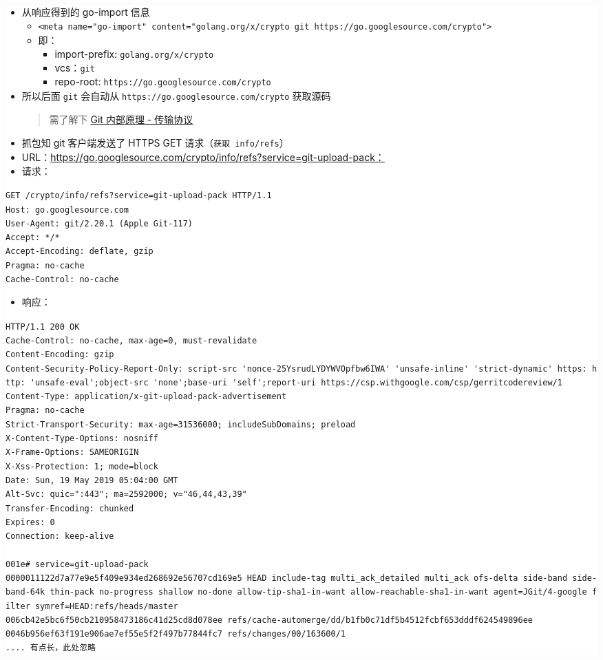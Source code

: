 - 从响应得到的 go-import 信息
  - `<meta name="go-import" content="golang.org/x/crypto git https://go.googlesource.com/crypto">`
  - 即：
    - import-prefix: `golang.org/x/crypto`
    - vcs：`git`
    - repo-root: `https://go.googlesource.com/crypto`
- 所以后面 `git` 会自动从 `https://go.googlesource.com/crypto` 获取源码
  > 需了解下 [Git 内部原理 - 传输协议](https://git-scm.com/book/zh/v1/Git-%E5%86%85%E9%83%A8%E5%8E%9F%E7%90%86-%E4%BC%A0%E8%BE%93%E5%8D%8F%E8%AE%AE)
- 抓包知 git 客户端发送了 HTTPS GET 请求（`获取 info/refs`）
- URL：https://go.googlesource.com/crypto/info/refs?service=git-upload-pack：
- 请求：

```
GET /crypto/info/refs?service=git-upload-pack HTTP/1.1
Host: go.googlesource.com
User-Agent: git/2.20.1 (Apple Git-117)
Accept: */*
Accept-Encoding: deflate, gzip
Pragma: no-cache
Cache-Control: no-cache
```

- 响应：

```
HTTP/1.1 200 OK
Cache-Control: no-cache, max-age=0, must-revalidate
Content-Encoding: gzip
Content-Security-Policy-Report-Only: script-src 'nonce-25YsrudLYDYWVOpfbw6IWA' 'unsafe-inline' 'strict-dynamic' https: http: 'unsafe-eval';object-src 'none';base-uri 'self';report-uri https://csp.withgoogle.com/csp/gerritcodereview/1
Content-Type: application/x-git-upload-pack-advertisement
Pragma: no-cache
Strict-Transport-Security: max-age=31536000; includeSubDomains; preload
X-Content-Type-Options: nosniff
X-Frame-Options: SAMEORIGIN
X-Xss-Protection: 1; mode=block
Date: Sun, 19 May 2019 05:04:00 GMT
Alt-Svc: quic=":443"; ma=2592000; v="46,44,43,39"
Transfer-Encoding: chunked
Expires: 0
Connection: keep-alive

001e# service=git-upload-pack
0000011122d7a77e9e5f409e934ed268692e56707cd169e5 HEAD  include-tag multi_ack_detailed multi_ack ofs-delta side-band side-band-64k thin-pack no-progress shallow no-done allow-tip-sha1-in-want allow-reachable-sha1-in-want agent=JGit/4-google filter symref=HEAD:refs/heads/master
006cb42e5bc6f50cb210958473186c41d25cd8d078ee refs/cache-automerge/dd/b1fb0c71df5b4512fcbf653dddf624549896ee
0046b956ef63f191e906ae7ef55e5f2f497b77844fc7 refs/changes/00/163600/1
.... 有点长，此处忽略
```
